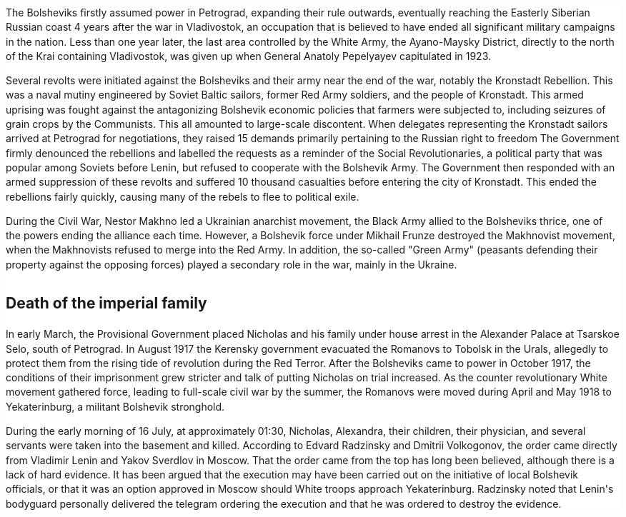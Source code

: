 The Bolsheviks firstly assumed power in Petrograd, expanding their rule
outwards, eventually reaching the Easterly Siberian Russian coast 4
years after the war in Vladivostok, an occupation that is believed to
have ended all significant military campaigns in the nation. Less than
one year later, the last area controlled by the White Army, the
Ayano-Maysky District, directly to the north of the Krai containing
Vladivostok, was given up when General Anatoly Pepelyayev capitulated in
1923.

Several revolts were initiated against the Bolsheviks and their army
near the end of the war, notably the Kronstadt Rebellion. This was a
naval mutiny engineered by Soviet Baltic sailors, former Red Army
soldiers, and the people of Kronstadt. This armed uprising was fought
against the antagonizing Bolshevik economic policies that farmers were
subjected to, including seizures of grain crops by the Communists. This
all amounted to large-scale discontent. When delegates representing the
Kronstadt sailors arrived at Petrograd for negotiations, they raised 15
demands primarily pertaining to the Russian right to freedom The
Government firmly denounced the rebellions and labelled the requests as
a reminder of the Social Revolutionaries, a political party that was
popular among Soviets before Lenin, but refused to cooperate with the
Bolshevik Army. The Government then responded with an armed suppression
of these revolts and suffered 10 thousand casualties before entering the
city of Kronstadt. This ended the rebellions fairly quickly, causing
many of the rebels to flee to political exile.

During the Civil War, Nestor Makhno led a Ukrainian anarchist movement,
the Black Army allied to the Bolsheviks thrice, one of the powers ending
the alliance each time. However, a Bolshevik force under Mikhail Frunze
destroyed the Makhnovist movement, when the Makhnovists refused to merge
into the Red Army. In addition, the so-called "Green Army" (peasants
defending their property against the opposing forces) played a secondary
role in the war, mainly in the Ukraine.

Death of the imperial family
----------------------------

In early March, the Provisional Government placed Nicholas and his
family under house arrest in the Alexander Palace at Tsarskoe Selo,
south of Petrograd. In August 1917 the Kerensky government evacuated the
Romanovs to Tobolsk in the Urals, allegedly to protect them from the
rising tide of revolution during the Red Terror. After the Bolsheviks
came to power in October 1917, the conditions of their imprisonment grew
stricter and talk of putting Nicholas on trial increased. As the counter
revolutionary White movement gathered force, leading to full-scale civil
war by the summer, the Romanovs were moved during April and May 1918 to
Yekaterinburg, a militant Bolshevik stronghold.

During the early morning of 16 July, at approximately 01:30, Nicholas,
Alexandra, their children, their physician, and several servants were
taken into the basement and killed. According to Edvard Radzinsky and
Dmitrii Volkogonov, the order came directly from Vladimir Lenin and
Yakov Sverdlov in Moscow. That the order came from the top has long been
believed, although there is a lack of hard evidence. It has been argued
that the execution may have been carried out on the initiative of local
Bolshevik officials, or that it was an option approved in Moscow should
White troops approach Yekaterinburg. Radzinsky noted that Lenin's
bodyguard personally delivered the telegram ordering the execution and
that he was ordered to destroy the evidence.
